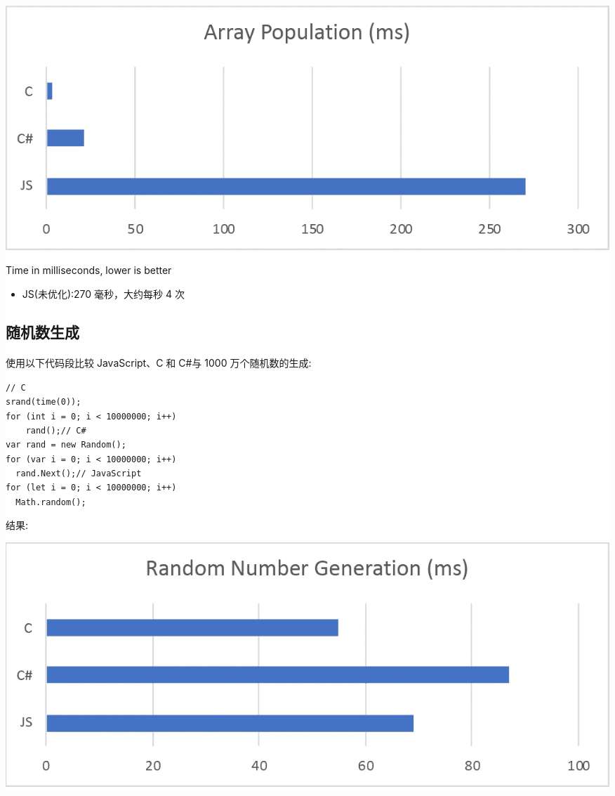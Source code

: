 ![](img/31177ea6c1094e6ca37d2099bd354ab7.png)

Time in milliseconds, lower is better

*   JS(未优化):270 毫秒，大约每秒 4 次

## 随机数生成

使用以下代码段比较 JavaScript、C 和 C#与 1000 万个随机数的生成:

```
// C
srand(time(0));
for (int i = 0; i < 10000000; i++)
    rand();// C#
var rand = new Random();
for (var i = 0; i < 10000000; i++)
  rand.Next();// JavaScript
for (let i = 0; i < 10000000; i++)
  Math.random();
```

结果:

![](img/d00ef50f09ac58d23afd1d357979d973.png)
